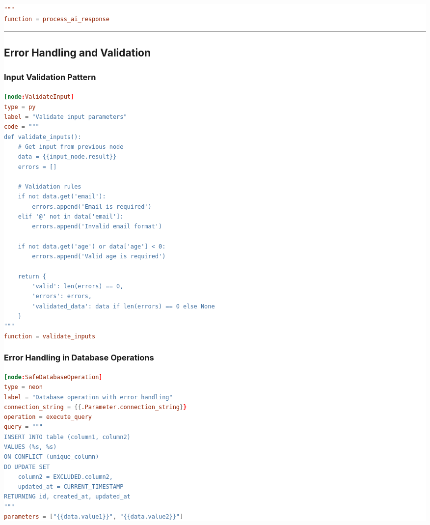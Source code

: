 ```toml
"""
function = process_ai_response
```

---

## Error Handling and Validation

### Input Validation Pattern
```toml
[node:ValidateInput]
type = py
label = "Validate input parameters"
code = """
def validate_inputs():
    # Get input from previous node
    data = {{input_node.result}}
    errors = []
    
    # Validation rules
    if not data.get('email'):
        errors.append('Email is required')
    elif '@' not in data['email']:
        errors.append('Invalid email format')
    
    if not data.get('age') or data['age'] < 0:
        errors.append('Valid age is required')
    
    return {
        'valid': len(errors) == 0,
        'errors': errors,
        'validated_data': data if len(errors) == 0 else None
    }
"""
function = validate_inputs
```

### Error Handling in Database Operations
```toml
[node:SafeDatabaseOperation]
type = neon
label = "Database operation with error handling"
connection_string = {{.Parameter.connection_string}}
operation = execute_query
query = """
INSERT INTO table (column1, column2) 
VALUES (%s, %s) 
ON CONFLICT (unique_column) 
DO UPDATE SET 
    column2 = EXCLUDED.column2,
    updated_at = CURRENT_TIMESTAMP
RETURNING id, created_at, updated_at
"""
parameters = ["{{data.value1}}", "{{data.value2}}"]
```
